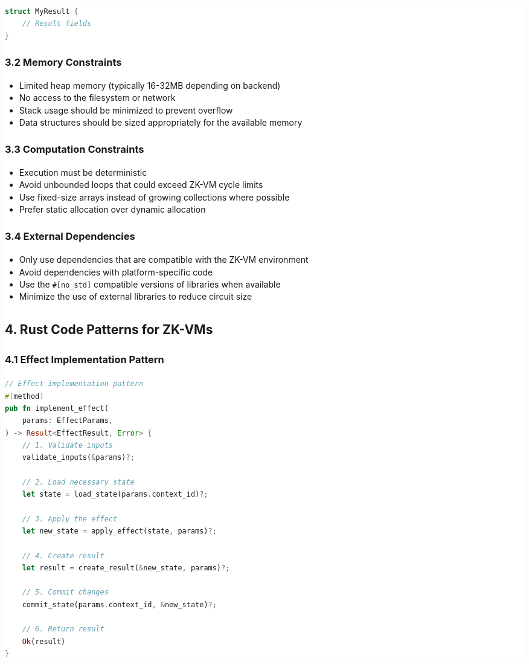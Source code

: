 ```rust
struct MyResult {
    // Result fields
}
```

### 3.2 Memory Constraints

- Limited heap memory (typically 16-32MB depending on backend)
- No access to the filesystem or network
- Stack usage should be minimized to prevent overflow
- Data structures should be sized appropriately for the available memory

### 3.3 Computation Constraints

- Execution must be deterministic
- Avoid unbounded loops that could exceed ZK-VM cycle limits
- Use fixed-size arrays instead of growing collections where possible
- Prefer static allocation over dynamic allocation

### 3.4 External Dependencies

- Only use dependencies that are compatible with the ZK-VM environment
- Avoid dependencies with platform-specific code
- Use the `#[no_std]` compatible versions of libraries when available
- Minimize the use of external libraries to reduce circuit size

## 4. Rust Code Patterns for ZK-VMs

### 4.1 Effect Implementation Pattern

```rust
// Effect implementation pattern
#[method]
pub fn implement_effect(
    params: EffectParams,
) -> Result<EffectResult, Error> {
    // 1. Validate inputs
    validate_inputs(&params)?;
    
    // 2. Load necessary state
    let state = load_state(params.context_id)?;
    
    // 3. Apply the effect
    let new_state = apply_effect(state, params)?;
    
    // 4. Create result
    let result = create_result(&new_state, params)?;
    
    // 5. Commit changes
    commit_state(params.context_id, &new_state)?;
    
    // 6. Return result
    Ok(result)
}
```
